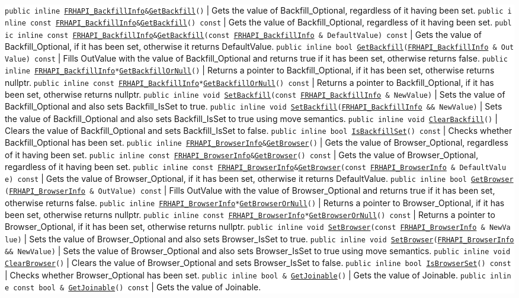 `public inline `[`FRHAPI_BackfillInfo`](RHAPI_BackfillInfo.md#structFRHAPI__BackfillInfo)` & `[`GetBackfill`](#structFRHAPI__Session_1a9b7bad1121e6405da9bc750c638dafd8)`()` | Gets the value of Backfill_Optional, regardless of it having been set.
`public inline const `[`FRHAPI_BackfillInfo`](RHAPI_BackfillInfo.md#structFRHAPI__BackfillInfo)` & `[`GetBackfill`](#structFRHAPI__Session_1a5e7e2eb6009214b9eb56fab6eb768451)`() const` | Gets the value of Backfill_Optional, regardless of it having been set.
`public inline const `[`FRHAPI_BackfillInfo`](RHAPI_BackfillInfo.md#structFRHAPI__BackfillInfo)` & `[`GetBackfill`](#structFRHAPI__Session_1ad9ef1f6e5eaa9c1c7537893d8d148ba4)`(const `[`FRHAPI_BackfillInfo`](RHAPI_BackfillInfo.md#structFRHAPI__BackfillInfo)` & DefaultValue) const` | Gets the value of Backfill_Optional, if it has been set, otherwise it returns DefaultValue.
`public inline bool `[`GetBackfill`](#structFRHAPI__Session_1ab84409512d3ec81b4d5da14b3795978a)`(`[`FRHAPI_BackfillInfo`](RHAPI_BackfillInfo.md#structFRHAPI__BackfillInfo)` & OutValue) const` | Fills OutValue with the value of Backfill_Optional and returns true if it has been set, otherwise returns false.
`public inline `[`FRHAPI_BackfillInfo`](RHAPI_BackfillInfo.md#structFRHAPI__BackfillInfo)` * `[`GetBackfillOrNull`](#structFRHAPI__Session_1a515ce4d3d1e0dd8351bd2e4f68499c1f)`()` | Returns a pointer to Backfill_Optional, if it has been set, otherwise returns nullptr.
`public inline const `[`FRHAPI_BackfillInfo`](RHAPI_BackfillInfo.md#structFRHAPI__BackfillInfo)` * `[`GetBackfillOrNull`](#structFRHAPI__Session_1abf220c978876e7e8a81440bc66ed5f7d)`() const` | Returns a pointer to Backfill_Optional, if it has been set, otherwise returns nullptr.
`public inline void `[`SetBackfill`](#structFRHAPI__Session_1a038f9574b0275fb794e7e80383f9356d)`(const `[`FRHAPI_BackfillInfo`](RHAPI_BackfillInfo.md#structFRHAPI__BackfillInfo)` & NewValue)` | Sets the value of Backfill_Optional and also sets Backfill_IsSet to true.
`public inline void `[`SetBackfill`](#structFRHAPI__Session_1af758ed8aebd406126611aa74a9c31dd0)`(`[`FRHAPI_BackfillInfo`](RHAPI_BackfillInfo.md#structFRHAPI__BackfillInfo)` && NewValue)` | Sets the value of Backfill_Optional and also sets Backfill_IsSet to true using move semantics.
`public inline void `[`ClearBackfill`](#structFRHAPI__Session_1a2326b644868f5f64e80aab9b67d81a90)`()` | Clears the value of Backfill_Optional and sets Backfill_IsSet to false.
`public inline bool `[`IsBackfillSet`](#structFRHAPI__Session_1a6b745ad182f5525eb24a026b9d3e9a08)`() const` | Checks whether Backfill_Optional has been set.
`public inline `[`FRHAPI_BrowserInfo`](RHAPI_BrowserInfo.md#structFRHAPI__BrowserInfo)` & `[`GetBrowser`](#structFRHAPI__Session_1a6998b96ffacf93d6d0a2b0dde22062de)`()` | Gets the value of Browser_Optional, regardless of it having been set.
`public inline const `[`FRHAPI_BrowserInfo`](RHAPI_BrowserInfo.md#structFRHAPI__BrowserInfo)` & `[`GetBrowser`](#structFRHAPI__Session_1acf6cb910ca0c63690d966d1c513032e5)`() const` | Gets the value of Browser_Optional, regardless of it having been set.
`public inline const `[`FRHAPI_BrowserInfo`](RHAPI_BrowserInfo.md#structFRHAPI__BrowserInfo)` & `[`GetBrowser`](#structFRHAPI__Session_1a633737129885df91beafbb1afaa9b582)`(const `[`FRHAPI_BrowserInfo`](RHAPI_BrowserInfo.md#structFRHAPI__BrowserInfo)` & DefaultValue) const` | Gets the value of Browser_Optional, if it has been set, otherwise it returns DefaultValue.
`public inline bool `[`GetBrowser`](#structFRHAPI__Session_1af58dceb39835a33a837360a773e6b94d)`(`[`FRHAPI_BrowserInfo`](RHAPI_BrowserInfo.md#structFRHAPI__BrowserInfo)` & OutValue) const` | Fills OutValue with the value of Browser_Optional and returns true if it has been set, otherwise returns false.
`public inline `[`FRHAPI_BrowserInfo`](RHAPI_BrowserInfo.md#structFRHAPI__BrowserInfo)` * `[`GetBrowserOrNull`](#structFRHAPI__Session_1a82ff38eb38e03c457e8d74c955042502)`()` | Returns a pointer to Browser_Optional, if it has been set, otherwise returns nullptr.
`public inline const `[`FRHAPI_BrowserInfo`](RHAPI_BrowserInfo.md#structFRHAPI__BrowserInfo)` * `[`GetBrowserOrNull`](#structFRHAPI__Session_1a85be4a60c0bb18f9c9622083dafca64f)`() const` | Returns a pointer to Browser_Optional, if it has been set, otherwise returns nullptr.
`public inline void `[`SetBrowser`](#structFRHAPI__Session_1a925e75ecf9752a1ab2cce20935f381fe)`(const `[`FRHAPI_BrowserInfo`](RHAPI_BrowserInfo.md#structFRHAPI__BrowserInfo)` & NewValue)` | Sets the value of Browser_Optional and also sets Browser_IsSet to true.
`public inline void `[`SetBrowser`](#structFRHAPI__Session_1a66af0bf2222a7f7e79a1896df910b98d)`(`[`FRHAPI_BrowserInfo`](RHAPI_BrowserInfo.md#structFRHAPI__BrowserInfo)` && NewValue)` | Sets the value of Browser_Optional and also sets Browser_IsSet to true using move semantics.
`public inline void `[`ClearBrowser`](#structFRHAPI__Session_1a8300261fe2260b8077d81a0b2a10ed95)`()` | Clears the value of Browser_Optional and sets Browser_IsSet to false.
`public inline bool `[`IsBrowserSet`](#structFRHAPI__Session_1a5379fc90707903bb775880ddc146cdec)`() const` | Checks whether Browser_Optional has been set.
`public inline bool & `[`GetJoinable`](#structFRHAPI__Session_1a0dc652ecac9d86da76cc111fdb4718e5)`()` | Gets the value of Joinable.
`public inline const bool & `[`GetJoinable`](#structFRHAPI__Session_1a931103289867cce6fe014de0297d7876)`() const` | Gets the value of Joinable.